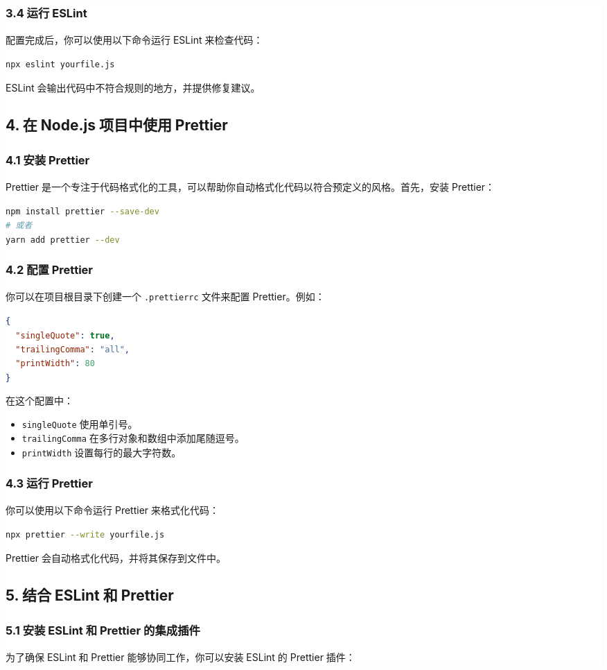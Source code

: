 ### 3.4 运行 ESLint

配置完成后，你可以使用以下命令运行 ESLint 来检查代码：

```bash
npx eslint yourfile.js
```

ESLint 会输出代码中不符合规则的地方，并提供修复建议。

## 4. 在 Node.js 项目中使用 Prettier

### 4.1 安装 Prettier

Prettier 是一个专注于代码格式化的工具，可以帮助你自动格式化代码以符合预定义的风格。首先，安装 Prettier：

```bash
npm install prettier --save-dev
# 或者
yarn add prettier --dev
```

### 4.2 配置 Prettier

你可以在项目根目录下创建一个 `.prettierrc` 文件来配置 Prettier。例如：

```json
{
  "singleQuote": true,
  "trailingComma": "all",
  "printWidth": 80
}
```

在这个配置中：

- `singleQuote` 使用单引号。
- `trailingComma` 在多行对象和数组中添加尾随逗号。
- `printWidth` 设置每行的最大字符数。

### 4.3 运行 Prettier

你可以使用以下命令运行 Prettier 来格式化代码：

```bash
npx prettier --write yourfile.js
```

Prettier 会自动格式化代码，并将其保存到文件中。

## 5. 结合 ESLint 和 Prettier

### 5.1 安装 ESLint 和 Prettier 的集成插件

为了确保 ESLint 和 Prettier 能够协同工作，你可以安装 ESLint 的 Prettier 插件：

